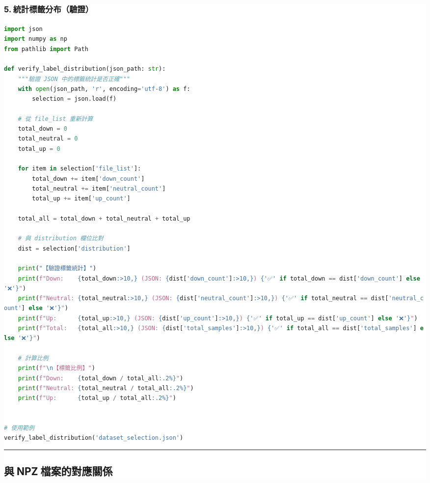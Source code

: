 
### 5. 統計標籤分布（驗證）

```python
import json
import numpy as np
from pathlib import Path

def verify_label_distribution(json_path: str):
    """驗證 JSON 中的標籤統計是否正確"""
    with open(json_path, 'r', encoding='utf-8') as f:
        selection = json.load(f)

    # 從 file_list 重新計算
    total_down = 0
    total_neutral = 0
    total_up = 0

    for item in selection['file_list']:
        total_down += item['down_count']
        total_neutral += item['neutral_count']
        total_up += item['up_count']

    total_all = total_down + total_neutral + total_up

    # 與 distribution 欄位比對
    dist = selection['distribution']

    print("【驗證標籤統計】")
    print(f"Down:    {total_down:>10,} (JSON: {dist['down_count']:>10,}) {'✅' if total_down == dist['down_count'] else '❌'}")
    print(f"Neutral: {total_neutral:>10,} (JSON: {dist['neutral_count']:>10,}) {'✅' if total_neutral == dist['neutral_count'] else '❌'}")
    print(f"Up:      {total_up:>10,} (JSON: {dist['up_count']:>10,}) {'✅' if total_up == dist['up_count'] else '❌'}")
    print(f"Total:   {total_all:>10,} (JSON: {dist['total_samples']:>10,}) {'✅' if total_all == dist['total_samples'] else '❌'}")

    # 計算比例
    print(f"\n【標籤比例】")
    print(f"Down:    {total_down / total_all:.2%}")
    print(f"Neutral: {total_neutral / total_all:.2%}")
    print(f"Up:      {total_up / total_all:.2%}")


# 使用範例
verify_label_distribution('dataset_selection.json')
```

---

## 與 NPZ 檔案的對應關係
